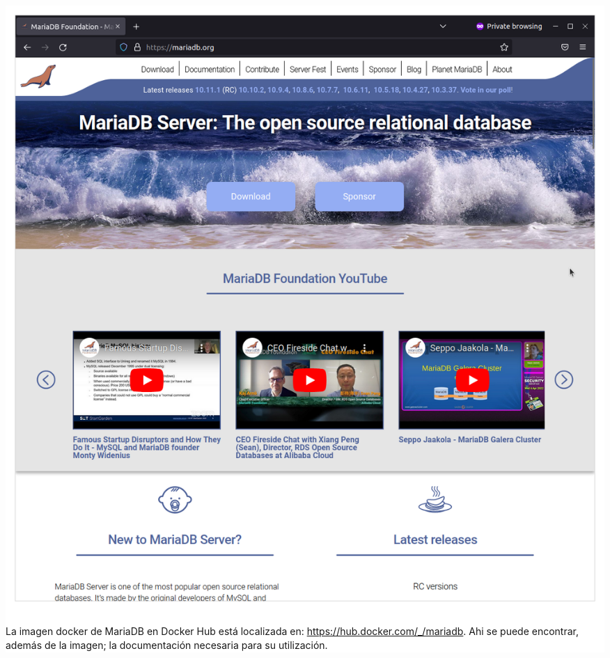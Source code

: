 ![SITIO OFICIAL: MariaDB](mm/03-10_MariaDB-Site.png "SITIO OFICIAL: MariaDB")

La imagen docker de MariaDB en Docker Hub está localizada en: <https://hub.docker.com/_/mariadb>. Ahi se puede encontrar, además de la imagen; la documentación necesaria para su utilización.
